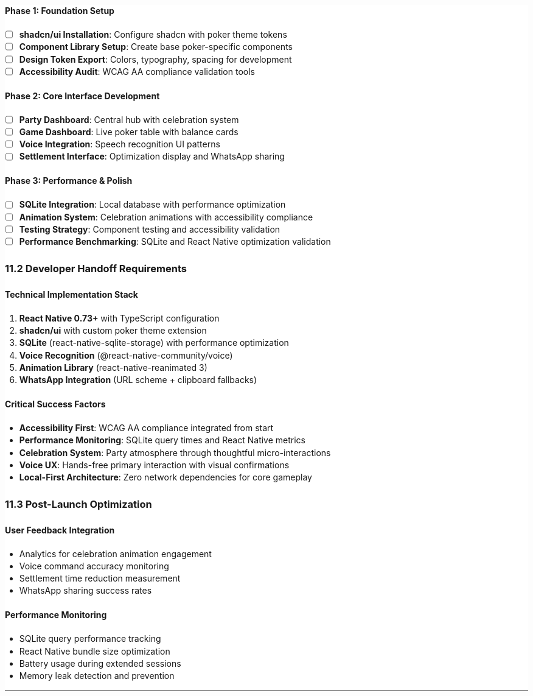 #### Phase 1: Foundation Setup
- [ ] **shadcn/ui Installation**: Configure shadcn with poker theme tokens
- [ ] **Component Library Setup**: Create base poker-specific components
- [ ] **Design Token Export**: Colors, typography, spacing for development
- [ ] **Accessibility Audit**: WCAG AA compliance validation tools

#### Phase 2: Core Interface Development  
- [ ] **Party Dashboard**: Central hub with celebration system
- [ ] **Game Dashboard**: Live poker table with balance cards
- [ ] **Voice Integration**: Speech recognition UI patterns
- [ ] **Settlement Interface**: Optimization display and WhatsApp sharing

#### Phase 3: Performance & Polish
- [ ] **SQLite Integration**: Local database with performance optimization
- [ ] **Animation System**: Celebration animations with accessibility compliance
- [ ] **Testing Strategy**: Component testing and accessibility validation
- [ ] **Performance Benchmarking**: SQLite and React Native optimization validation

### 11.2 Developer Handoff Requirements

#### Technical Implementation Stack
1. **React Native 0.73+** with TypeScript configuration
2. **shadcn/ui** with custom poker theme extension
3. **SQLite** (react-native-sqlite-storage) with performance optimization
4. **Voice Recognition** (@react-native-community/voice)
5. **Animation Library** (react-native-reanimated 3)
6. **WhatsApp Integration** (URL scheme + clipboard fallbacks)

#### Critical Success Factors
- **Accessibility First**: WCAG AA compliance integrated from start
- **Performance Monitoring**: SQLite query times and React Native metrics
- **Celebration System**: Party atmosphere through thoughtful micro-interactions
- **Voice UX**: Hands-free primary interaction with visual confirmations
- **Local-First Architecture**: Zero network dependencies for core gameplay

### 11.3 Post-Launch Optimization

#### User Feedback Integration
- Analytics for celebration animation engagement
- Voice command accuracy monitoring  
- Settlement time reduction measurement
- WhatsApp sharing success rates

#### Performance Monitoring
- SQLite query performance tracking
- React Native bundle size optimization
- Battery usage during extended sessions
- Memory leak detection and prevention

---

